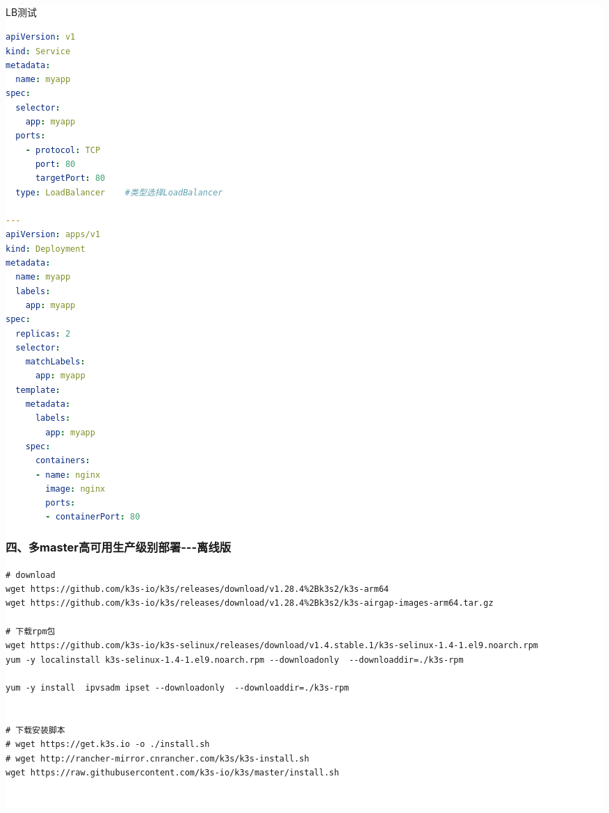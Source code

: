 LB测试

```yaml
apiVersion: v1
kind: Service
metadata:
  name: myapp
spec:
  selector:
    app: myapp
  ports:
    - protocol: TCP
      port: 80
      targetPort: 80
  type: LoadBalancer    #类型选择LoadBalancer
 
---
apiVersion: apps/v1
kind: Deployment
metadata:
  name: myapp
  labels:
    app: myapp
spec:
  replicas: 2
  selector:
    matchLabels:
      app: myapp
  template:
    metadata:
      labels:
        app: myapp
    spec:
      containers:
      - name: nginx
        image: nginx
        ports:
        - containerPort: 80


```



### 四、多master高可用生产级别部署---离线版

```shell
# download
wget https://github.com/k3s-io/k3s/releases/download/v1.28.4%2Bk3s2/k3s-arm64
wget https://github.com/k3s-io/k3s/releases/download/v1.28.4%2Bk3s2/k3s-airgap-images-arm64.tar.gz

# 下载rpm包
wget https://github.com/k3s-io/k3s-selinux/releases/download/v1.4.stable.1/k3s-selinux-1.4-1.el9.noarch.rpm
yum -y localinstall k3s-selinux-1.4-1.el9.noarch.rpm --downloadonly  --downloaddir=./k3s-rpm

yum -y install  ipvsadm ipset --downloadonly  --downloaddir=./k3s-rpm


# 下载安装脚本
# wget https://get.k3s.io -o ./install.sh
# wget http://rancher-mirror.cnrancher.com/k3s/k3s-install.sh
wget https://raw.githubusercontent.com/k3s-io/k3s/master/install.sh



```